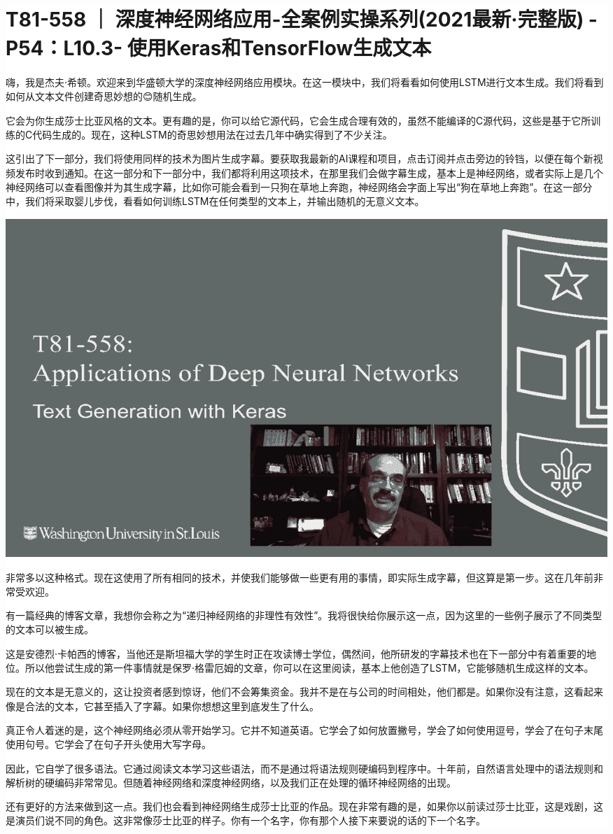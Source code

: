 # T81-558 ｜ 深度神经网络应用-全案例实操系列(2021最新·完整版) - P54：L10.3- 使用Keras和TensorFlow生成文本 

嗨，我是杰夫·希顿。欢迎来到华盛顿大学的深度神经网络应用模块。在这一模块中，我们将看看如何使用LSTM进行文本生成。我们将看到如何从文本文件创建奇思妙想的😊随机生成。

它会为你生成莎士比亚风格的文本。更有趣的是，你可以给它源代码，它会生成合理有效的，虽然不能编译的C源代码，这些是基于它所训练的C代码生成的。现在，这种LSTM的奇思妙想用法在过去几年中确实得到了不少关注。

这引出了下一部分，我们将使用同样的技术为图片生成字幕。要获取我最新的AI课程和项目，点击订阅并点击旁边的铃铛，以便在每个新视频发布时收到通知。在这一部分和下一部分中，我们都将利用这项技术，在那里我们会做字幕生成，基本上是神经网络，或者实际上是几个神经网络可以查看图像并为其生成字幕，比如你可能会看到一只狗在草地上奔跑，神经网络会字面上写出“狗在草地上奔跑”。在这一部分中，我们将采取婴儿步伐，看看如何训练LSTM在任何类型的文本上，并输出随机的无意义文本。

![](img/12a40ad6cb8e26a4cb77c05d5b96a105_1.png)

非常多以这种格式。现在这使用了所有相同的技术，并使我们能够做一些更有用的事情，即实际生成字幕，但这算是第一步。这在几年前非常受欢迎。

有一篇经典的博客文章，我想你会称之为“递归神经网络的非理性有效性”。我将很快给你展示这一点，因为这里的一些例子展示了不同类型的文本可以被生成。

这是安德烈·卡帕西的博客，当他还是斯坦福大学的学生时正在攻读博士学位，偶然间，他所研发的字幕技术也在下一部分中有着重要的地位。所以他尝试生成的第一件事情就是保罗·格雷厄姆的文章，你可以在这里阅读，基本上他创造了LSTM，它能够随机生成这样的文本。

现在的文本是无意义的，这让投资者感到惊讶，他们不会筹集资金。我并不是在与公司的时间相处，他们都是。如果你没有注意，这看起来像是合法的文本，它甚至插入了字幕。如果你想想这里到底发生了什么。

真正令人着迷的是，这个神经网络必须从零开始学习。它并不知道英语。它学会了如何放置撇号，学会了如何使用逗号，学会了在句子末尾使用句号。它学会了在句子开头使用大写字母。

因此，它自学了很多语法。它通过阅读文本学习这些语法，而不是通过将语法规则硬编码到程序中。十年前，自然语言处理中的语法规则和解析树的硬编码非常常见。但随着神经网络和深度神经网络，以及我们正在处理的循环神经网络的出现。

还有更好的方法来做到这一点。我们也会看到神经网络生成莎士比亚的作品。现在非常有趣的是，如果你以前读过莎士比亚，这是戏剧，这是演员们说不同的角色。这非常像莎士比亚的样子。你有一个名字，你有那个人接下来要说的话的下一个名字。
